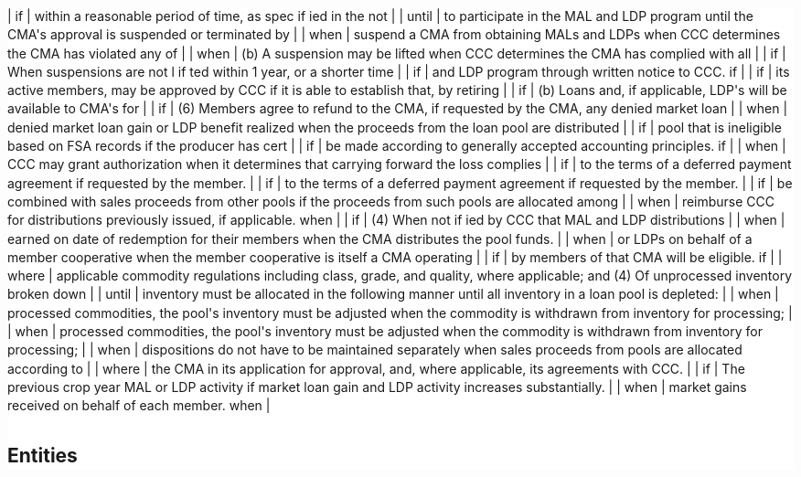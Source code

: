 | if          | within a reasonable period of time, as spec if ied in the not                                                                        |
| until       | to participate in the MAL and LDP program until the CMA's approval is suspended or terminated by                                     |
| when        | suspend a CMA from obtaining MALs and LDPs when CCC determines the CMA has violated any of                                           |
| when        | (b) A suspension may be lifted  when CCC determines the CMA has complied with all                                                    |
| if          | When suspensions are not l if ted within 1 year, or a shorter time                                                                   |
| if          | and LDP program through written notice to CCC. if                                                                                    |
| if          | its active members, may be approved by CCC if it is able to establish that, by retiring                                              |
| if          | (b) Loans and,  if applicable, LDP's will be available to CMA's for                                                                  |
| if          | (6) Members agree to refund to the CMA,  if requested by the CMA, any denied market loan                                             |
| when        | denied market loan gain or LDP benefit realized when the proceeds from the loan pool are distributed                                 |
| if          | pool that is ineligible based on FSA records if  the producer has cert                                                               |
| if          | be made according to generally accepted accounting principles. if                                                                    |
| when        | CCC may grant authorization  when it determines that carrying forward the loss complies                                              |
| if          | to the terms of a deferred payment agreement if  requested by the member.                                                            |
| if          | to the terms of a deferred payment agreement if  requested by the member.                                                            |
| if          | be combined with sales proceeds from other pools if the proceeds from such pools are allocated among                                 |
| when        | reimburse CCC for distributions previously issued, if applicable. when                                                               |
| if          | (4) When not if ied by CCC that MAL and LDP distributions                                                                            |
| when        | earned on date of redemption for their members when  the CMA distributes the pool funds.                                             |
| when        | or LDPs on behalf of a member cooperative when the member cooperative is itself a CMA operating                                      |
| if          | by members of that CMA will be eligible. if                                                                                          |
| where       | applicable commodity regulations including class, grade, and quality, where applicable; and (4) Of unprocessed inventory broken down |
| until       | inventory must be allocated in the following manner until all inventory in a loan pool is depleted:                                  |
| when        | processed commodities, the pool's inventory must be adjusted when the commodity is withdrawn from inventory for processing;          |
| when        | processed commodities, the pool's inventory must be adjusted when the commodity is withdrawn from inventory for processing;          |
| when        | dispositions do not have to be maintained separately when sales proceeds from pools are allocated according to                       |
| where       | the CMA in its application for approval, and, where  applicable, its agreements with CCC.                                            |
| if          | The previous crop year MAL or LDP activity if  market loan gain and LDP activity increases substantially.                            |
| when        | market gains received on behalf of each member. when                                                                                 |


## Entities
